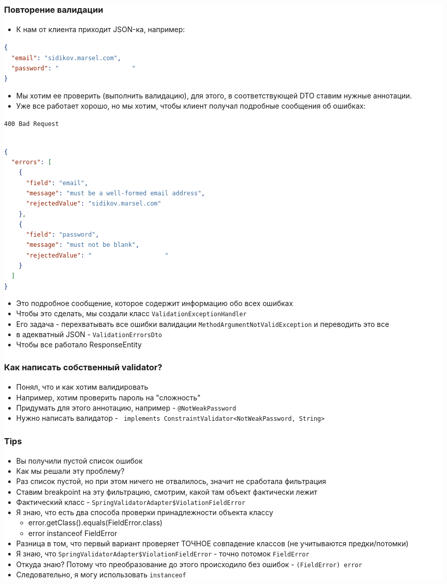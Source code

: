 
### Повторение валидации

* К нам от клиента приходит JSON-ка, например:

```json
{
  "email": "sidikov.marsel.com",
  "password": "                    "
}

```

* Мы хотим ее проверить (выполнить валидацию), для этого, в соответствующей DTO ставим нужные аннотации.
* Уже все работает хорошо, но мы хотим, чтобы клиент получал подробные сообщения об ошибках:

`400 Bad Request`

```json

{
  "errors": [
    {
      "field": "email",
      "message": "must be a well-formed email address",
      "rejectedValue": "sidikov.marsel.com"
    },
    {
      "field": "password",
      "message": "must not be blank",
      "rejectedValue": "                    "
    }
  ]
}
```

* Это подробное сообщение, которое содержит информацию обо всех ошибках
* Чтобы это сделать, мы создали класс `ValidationExceptionHandler`
* Его задача - перехватывать все ошибки валидации `MethodArgumentNotValidException` и переводить это все
* в адекватный JSON - `ValidationErrorsDto`
* Чтобы все работало ResponseEntity

### Как написать собственный validator?

* Понял, что и как хотим валидировать
* Например, хотим проверить пароль на "сложность"
* Придумать для этого аннотацию, например - `@NotWeakPassword`
* Нужно написать валидатор - ` implements ConstraintValidator<NotWeakPassword, String>`

### Tips

* Вы получили пустой список ошибок
* Как мы решали эту проблему?
* Раз список пустой, но при этом ничего не отвалилось, значит не сработала фильтрация
* Ставим breakpoint на эту фильтрацию, смотрим, какой там объект фактически лежит
* Фактический класс - `SpringValidatorAdapter$ViolationFieldError`
* Я знаю, что есть два способа проверки принадлежности объекта классу
  * error.getClass().equals(FieldError.class)
  * error instanceof FieldError
* Разница в том, что первый вариант проверяет ТОЧНОЕ совпадение классов (не учитываются предки/потомки)
* Я знаю, что `SpringValidatorAdapter$ViolationFieldError` - точно потомок `FieldError`
* Откуда знаю? Потому что преобразование до этого происходило без ошибок - `(FieldError) error`
* Следовательно, я могу использовать `instanceof`
